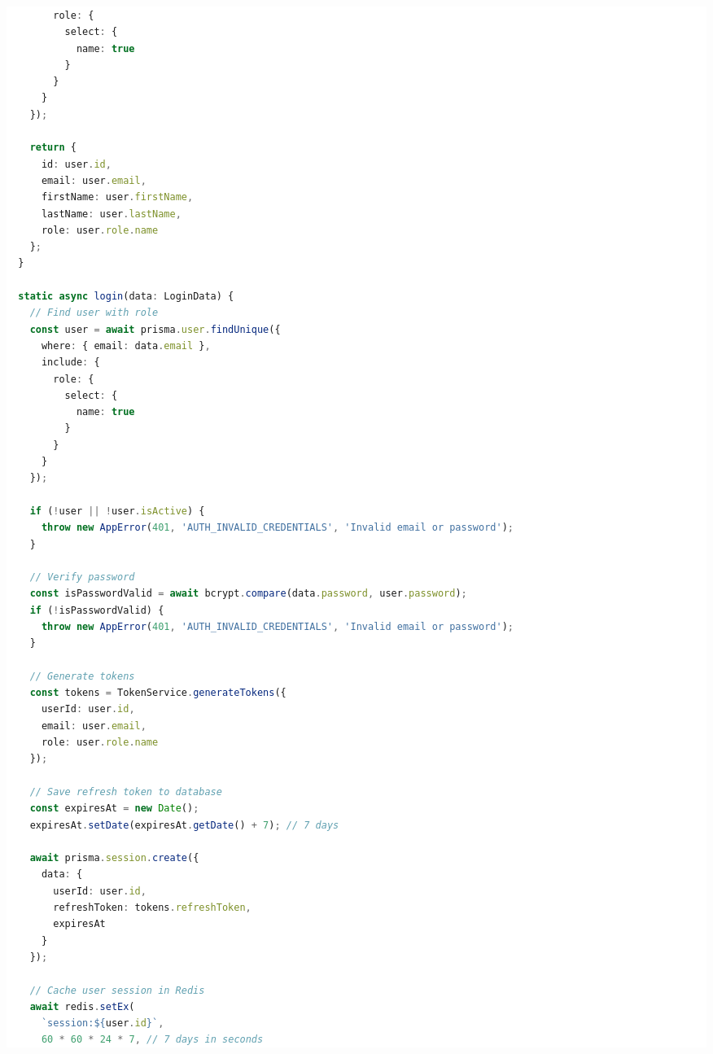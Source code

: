 ```typescript
        role: {
          select: {
            name: true
          }
        }
      }
    });

    return {
      id: user.id,
      email: user.email,
      firstName: user.firstName,
      lastName: user.lastName,
      role: user.role.name
    };
  }

  static async login(data: LoginData) {
    // Find user with role
    const user = await prisma.user.findUnique({
      where: { email: data.email },
      include: {
        role: {
          select: {
            name: true
          }
        }
      }
    });

    if (!user || !user.isActive) {
      throw new AppError(401, 'AUTH_INVALID_CREDENTIALS', 'Invalid email or password');
    }

    // Verify password
    const isPasswordValid = await bcrypt.compare(data.password, user.password);
    if (!isPasswordValid) {
      throw new AppError(401, 'AUTH_INVALID_CREDENTIALS', 'Invalid email or password');
    }

    // Generate tokens
    const tokens = TokenService.generateTokens({
      userId: user.id,
      email: user.email,
      role: user.role.name
    });

    // Save refresh token to database
    const expiresAt = new Date();
    expiresAt.setDate(expiresAt.getDate() + 7); // 7 days

    await prisma.session.create({
      data: {
        userId: user.id,
        refreshToken: tokens.refreshToken,
        expiresAt
      }
    });

    // Cache user session in Redis
    await redis.setEx(
      `session:${user.id}`,
      60 * 60 * 24 * 7, // 7 days in seconds
```